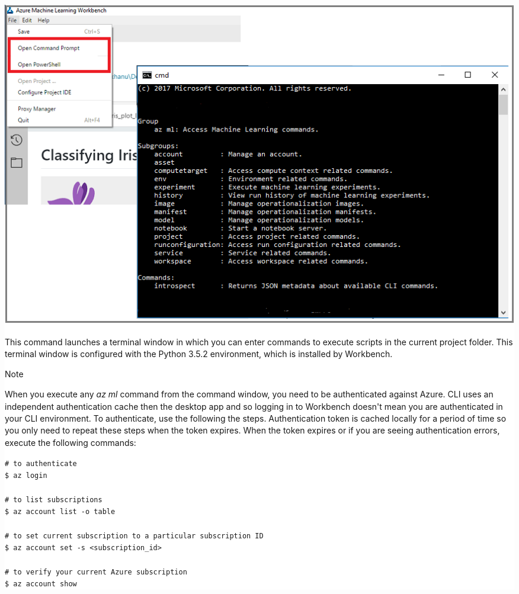 ![](media/experimentation-service-configuration/opening-cli.png)

This command launches a terminal window in which you can enter commands to execute scripts in the current project folder. This terminal window is configured with the Python 3.5.2 environment, which is installed by Workbench.

>[!NOTE]
> When you execute any _az ml_ command from the command window, you need to be authenticated against Azure. CLI uses an independent authentication cache then the desktop app and so logging in to Workbench doesn't mean you are authenticated in your CLI environment. To authenticate, use the following the steps. Authentication token is cached locally for a period of time so you only need to repeat these steps when the token expires. When the token expires or if you are seeing authentication errors, execute the following commands:

```
# to authenticate 
$ az login

# to list subscriptions
$ az account list -o table

# to set current subscription to a particular subscription ID 
$ az account set -s <subscription_id>

# to verify your current Azure subscription
$ az account show
```
